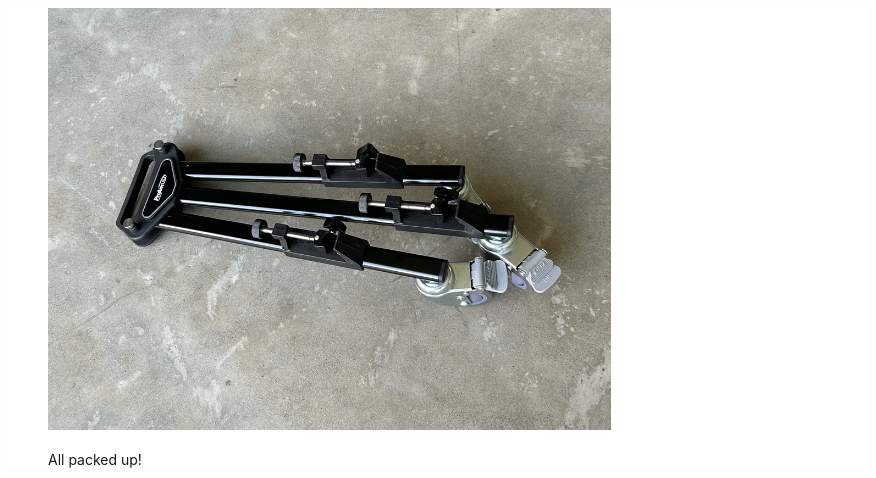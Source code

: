 <figure><img src="../.gitbook/assets/IMG_0706.jpg" alt="" width="563"><figcaption><p>All packed up!</p></figcaption></figure>

</div>



